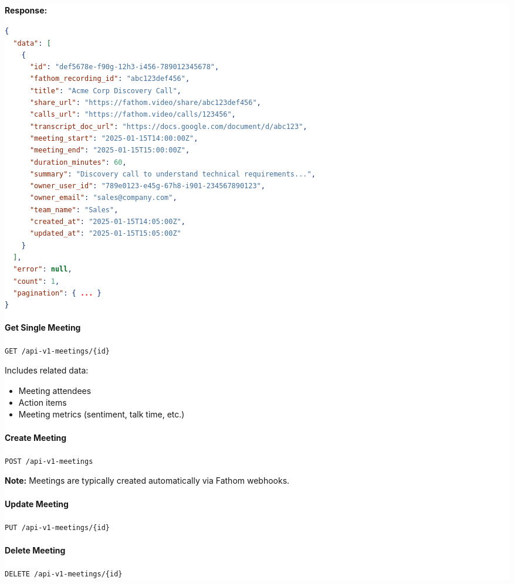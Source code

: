 **Response:**
```json
{
  "data": [
    {
      "id": "def5678e-f90g-12h3-i456-789012345678",
      "fathom_recording_id": "abc123def456",
      "title": "Acme Corp Discovery Call",
      "share_url": "https://fathom.video/share/abc123def456",
      "calls_url": "https://fathom.video/calls/123456",
      "transcript_doc_url": "https://docs.google.com/document/d/abc123",
      "meeting_start": "2025-01-15T14:00:00Z",
      "meeting_end": "2025-01-15T15:00:00Z",
      "duration_minutes": 60,
      "summary": "Discovery call to understand technical requirements...",
      "owner_user_id": "789e0123-e45g-67h8-i901-234567890123",
      "owner_email": "sales@company.com",
      "team_name": "Sales",
      "created_at": "2025-01-15T14:05:00Z",
      "updated_at": "2025-01-15T15:05:00Z"
    }
  ],
  "error": null,
  "count": 1,
  "pagination": { ... }
}
```

#### Get Single Meeting
```http
GET /api-v1-meetings/{id}
```

Includes related data:
- Meeting attendees
- Action items
- Meeting metrics (sentiment, talk time, etc.)

#### Create Meeting
```http
POST /api-v1-meetings
```

**Note:** Meetings are typically created automatically via Fathom webhooks.

#### Update Meeting
```http
PUT /api-v1-meetings/{id}
```

#### Delete Meeting
```http
DELETE /api-v1-meetings/{id}
```
